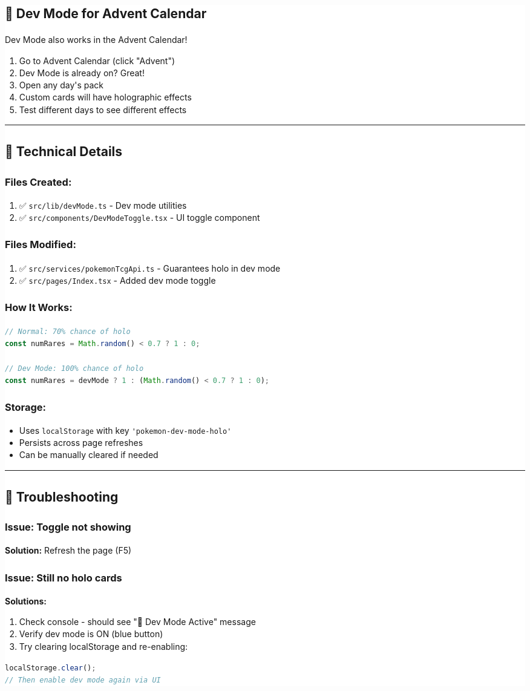 
## 🎄 Dev Mode for Advent Calendar

Dev Mode also works in the Advent Calendar!

1. Go to Advent Calendar (click "Advent")
2. Dev Mode is already on? Great!
3. Open any day's pack
4. Custom cards will have holographic effects
5. Test different days to see different effects

---

## 🔧 Technical Details

### Files Created:
1. ✅ `src/lib/devMode.ts` - Dev mode utilities
2. ✅ `src/components/DevModeToggle.tsx` - UI toggle component

### Files Modified:
1. ✅ `src/services/pokemonTcgApi.ts` - Guarantees holo in dev mode
2. ✅ `src/pages/Index.tsx` - Added dev mode toggle

### How It Works:
```typescript
// Normal: 70% chance of holo
const numRares = Math.random() < 0.7 ? 1 : 0;

// Dev Mode: 100% chance of holo
const numRares = devMode ? 1 : (Math.random() < 0.7 ? 1 : 0);
```

### Storage:
- Uses `localStorage` with key `'pokemon-dev-mode-holo'`
- Persists across page refreshes
- Can be manually cleared if needed

---

## 🐛 Troubleshooting

### Issue: Toggle not showing
**Solution:** Refresh the page (F5)

### Issue: Still no holo cards
**Solutions:**
1. Check console - should see "🔧 Dev Mode Active" message
2. Verify dev mode is ON (blue button)
3. Try clearing localStorage and re-enabling:
```javascript
localStorage.clear();
// Then enable dev mode again via UI
```
